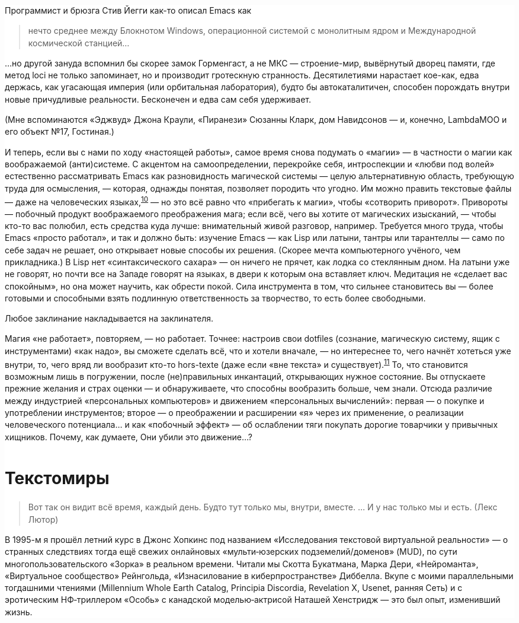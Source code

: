 Программист и брюзга Стив Йегги как-то описал Emacs как

> нечто среднее между Блокнотом Windows, операционной системой с монолитным ядром и Международной космической станцией…

…но другой зануда вспомнил бы скорее замок Горменгаст, а не МКС — строение-мир, вывёрнутый дворец памяти, где метод loci не только запоминает, но и производит гротескную странность. Десятилетиями нарастает кое-как, едва держась, как угасающая империя (или орбитальная лаборатория), будто бы автокаталитичен, способен порождать внутри новые причудливые реальности. Бесконечен и едва сам себя удерживает.

(Мне вспоминаются «Эджвуд» Джона Краули, «Пиранези» Сюзанны Кларк, дом Навидсонов — и, конечно, LambdaMOO и его объект №17, Гостиная.)

И теперь, если вы с нами по ходу «настоящей работы», самое время снова подумать о «магии» — в частности о магии как воображаемой (анти)системе. С акцентом на самоопределении, перекройке себя, интроспекции и «любви под волей» естественно рассматривать Emacs как разновидность магической системы — целую альтернативную область, требующую труда для осмысления, — которая, однажды понятая, позволяет породить что угодно. Им можно править текстовые файлы — даже на человеческих языках,<sup><a id="fnr.10" class="footref" href="#fn.10" role="doc-backlink">10</a></sup> — но это всё равно что «прибегать к магии», чтобы «сотворить приворот». Привороты — побочный продукт воображаемого преображения мага; если всё, чего вы хотите от магических изысканий, — чтобы кто-то вас полюбил, есть средства куда лучше: внимательный живой разговор, например. Требуется много труда, чтобы Emacs «просто работал», и так и должно быть: изучение Emacs — как Lisp или латыни, тантры или тарантеллы — само по себе задач не решает, оно открывает новые способы их решения. (Скорее мечта компьютерного учёного, чем прикладника.) В Lisp нет «синтаксического сахара» — он ничего не прячет, как лодка со стеклянным дном. На латыни уже не говорят, но почти все на Западе говорят на языках, в двери к которым она вставляет ключ. Медитация не «сделает вас спокойным», но она может научить, как обрести покой. Сила инструмента в том, что сильнее становитесь вы — более готовыми и способными взять подлинную ответственность за творчество, то есть более свободными.

Любое заклинание накладывается на заклинателя.

Магия «не работает», повторяем, — но работает. Точнее: настроив свои dotfiles (сознание, магическую систему, ящик с инструментами) «как надо», вы сможете сделать всё, что и хотели вначале, — но интереснее то, чего начнёт хотеться уже внутри, то, чего вряд ли вообразит кто-то hors-texte (даже если «вне текста» и существует).<sup><a id="fnr.11" class="footref" href="#fn.11" role="doc-backlink">11</a></sup> То, что становится возможным лишь в погружении, после (не)правильных инкантаций, открывающих нужное состояние. Вы отпускаете прежние желания и страх оценки — и обнаруживаете, что способны вообразить больше, чем знали. Отсюда различие между индустрией «персональных компьютеров» и движением «персональных вычислений»: первая — о покупке и употреблении инструментов; второе — о преображении и расширении «я» через их применение, о реализации человеческого потенциала… и как «побочный эффект» — об ослаблении тяги покупать дорогие товарчики у привычных хищников. Почему, как думаете, Они убили это движение…?


<a id="org4856ca1"></a>

# Текстомиры

> Вот так он видит всё время, каждый день. Будто тут только мы, внутри, вместе. … И у нас только мы и есть. (Лекс Лютор)

В 1995-м я прошёл летний курс в Джонс Хопкинс под названием «Исследования текстовой виртуальной реальности» — о странных следствиях тогда ещё свежих онлайновых «мульти‑юзерских подземелий/доменов» (MUD), по сути многопользовательского «Зорка» в реальном времени. Читали мы Скотта Букатмана, Марка Дери, «Нейроманта», «Виртуальное сообщество» Рейнгольда, «Изнасилование в киберпространстве» Диббелла. Вкупе с моими параллельными тогдашними чтениями (Millennium Whole Earth Catalog, Principia Discordia, Revelation X, Usenet, ранняя Сеть) и с эротическим НФ‑триллером «Особь» с канадской моделью‑актрисой Наташей Хенстридж — это был опыт, изменивший жизнь.
